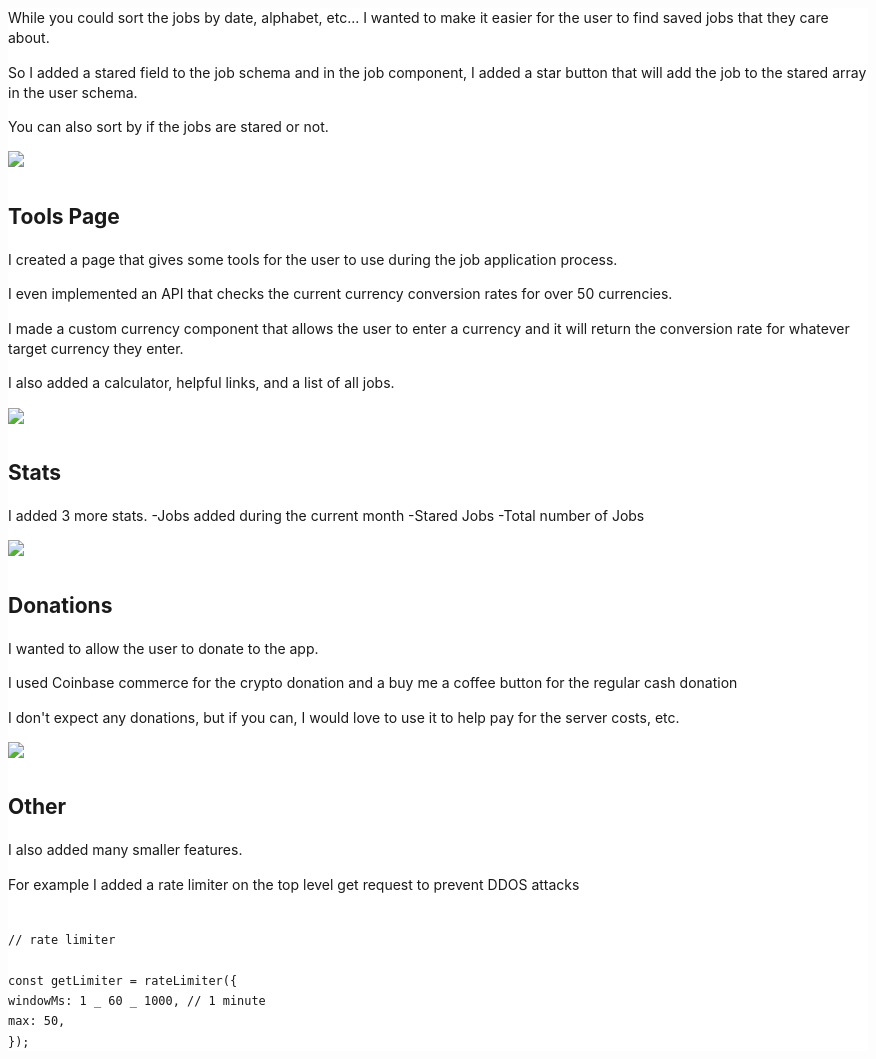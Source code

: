 While you could sort the jobs by date, alphabet, etc... I wanted to make it easier for the user to find saved jobs that they care about.

So I added a stared field to the job schema and in the job component, I added a star button that will add the job to the stared array in the user schema.

You can also sort by if the jobs are stared or not.

<img src = "https://media.giphy.com/media/L4G5mwNoD5DhPexYNI/giphy.gif" width = "80%">

## Tools Page

I created a page that gives some tools for the user to use during the job application process.

I even implemented an API that checks the current currency conversion rates for over 50 currencies.

I made a custom currency component that allows the user to enter a currency and it will return the conversion rate for whatever target currency they enter.

I also added a calculator, helpful links, and a list of all jobs.

<img src = "https://media.giphy.com/media/EU55vEVuq5KA34F6n7/giphy.gif" width = "80%">

## Stats

I added 3 more stats.
-Jobs added during the current month
-Stared Jobs
-Total number of Jobs

<img src = "https://media.giphy.com/media/g5q2BAEimCplq3tjEG/giphy.gif" width = "80%">

## Donations

I wanted to allow the user to donate to the app.

I used Coinbase commerce for the crypto donation and a buy me a coffee button for the regular cash donation

I don't expect any donations, but if you can, I would love to use it to help pay for the server costs, etc.

<img src = "https://media.giphy.com/media/uQryhlp6aUUZszRdJG/giphy.gif" width = "80%">
                                                                                
## Other
                                                                                
I also added many smaller features.
                                                                                
For example I added a rate limiter on the top level get request to prevent DDOS attacks
                                                                                
```

// rate limiter

const getLimiter = rateLimiter({
windowMs: 1 _ 60 _ 1000, // 1 minute
max: 50,
});

```
